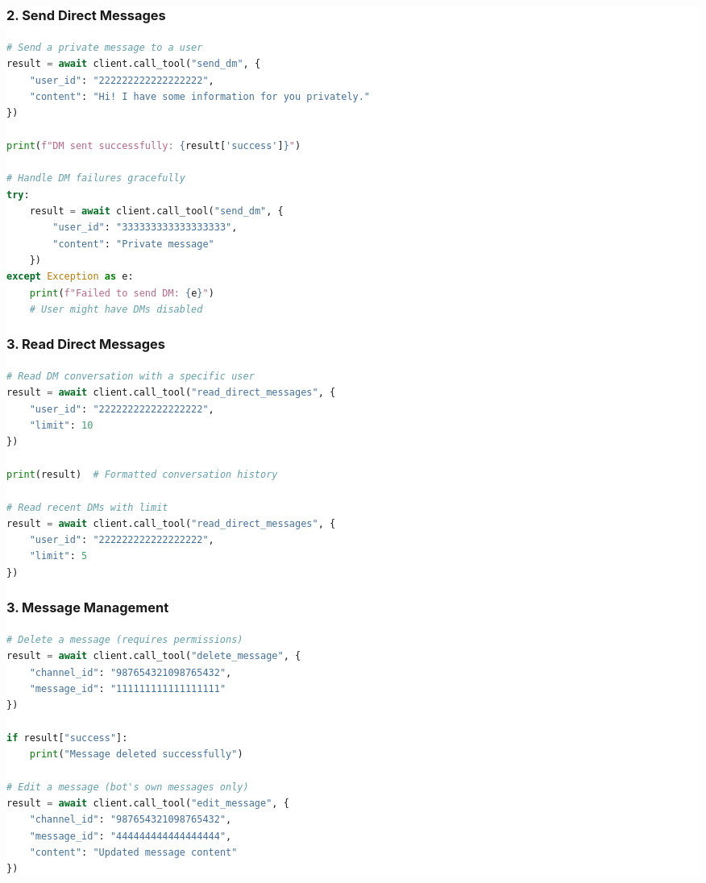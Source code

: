 ### 2. Send Direct Messages

```python
# Send a private message to a user
result = await client.call_tool("send_dm", {
    "user_id": "222222222222222222",
    "content": "Hi! I have some information for you privately."
})

print(f"DM sent successfully: {result['success']}")

# Handle DM failures gracefully
try:
    result = await client.call_tool("send_dm", {
        "user_id": "333333333333333333",
        "content": "Private message"
    })
except Exception as e:
    print(f"Failed to send DM: {e}")
    # User might have DMs disabled
```

### 3. Read Direct Messages

```python
# Read DM conversation with a specific user
result = await client.call_tool("read_direct_messages", {
    "user_id": "222222222222222222",
    "limit": 10
})

print(result)  # Formatted conversation history

# Read recent DMs with limit
result = await client.call_tool("read_direct_messages", {
    "user_id": "222222222222222222", 
    "limit": 5
})
```

### 3. Message Management

```python
# Delete a message (requires permissions)
result = await client.call_tool("delete_message", {
    "channel_id": "987654321098765432",
    "message_id": "111111111111111111"
})

if result["success"]:
    print("Message deleted successfully")

# Edit a message (bot's own messages only)
result = await client.call_tool("edit_message", {
    "channel_id": "987654321098765432",
    "message_id": "444444444444444444",
    "content": "Updated message content"
})
```
